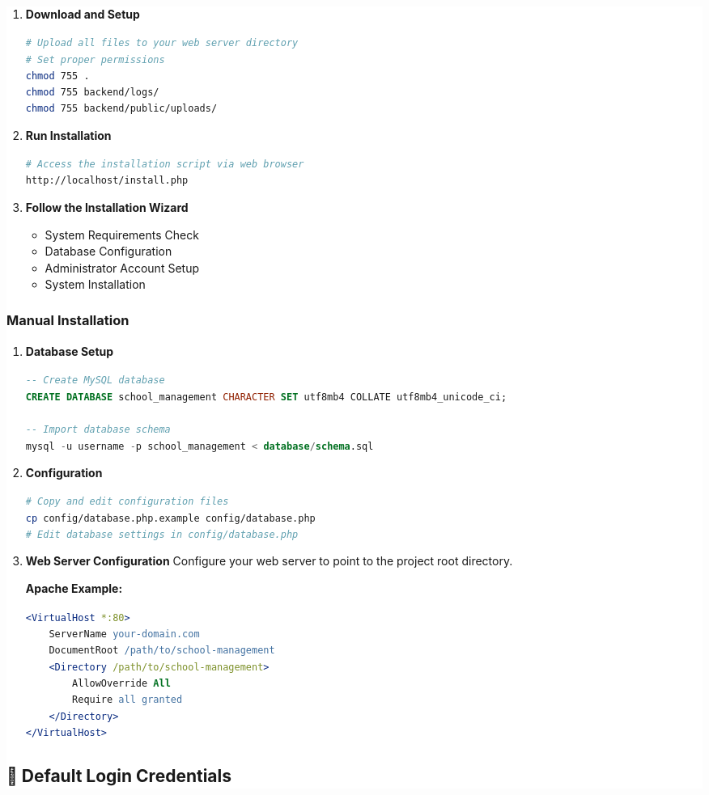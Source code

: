 1. **Download and Setup**
   ```bash
   # Upload all files to your web server directory
   # Set proper permissions
   chmod 755 .
   chmod 755 backend/logs/
   chmod 755 backend/public/uploads/
   ```

2. **Run Installation**
   ```bash
   # Access the installation script via web browser
   http://localhost/install.php
   ```

3. **Follow the Installation Wizard**
   - System Requirements Check
   - Database Configuration
   - Administrator Account Setup
   - System Installation

### Manual Installation

1. **Database Setup**
   ```sql
   -- Create MySQL database
   CREATE DATABASE school_management CHARACTER SET utf8mb4 COLLATE utf8mb4_unicode_ci;

   -- Import database schema
   mysql -u username -p school_management < database/schema.sql
   ```

2. **Configuration**
   ```bash
   # Copy and edit configuration files
   cp config/database.php.example config/database.php
   # Edit database settings in config/database.php
   ```

3. **Web Server Configuration**
   Configure your web server to point to the project root directory.

   **Apache Example:**
   ```apache
   <VirtualHost *:80>
       ServerName your-domain.com
       DocumentRoot /path/to/school-management
       <Directory /path/to/school-management>
           AllowOverride All
           Require all granted
       </Directory>
   </VirtualHost>
   ```

## 🔐 Default Login Credentials
